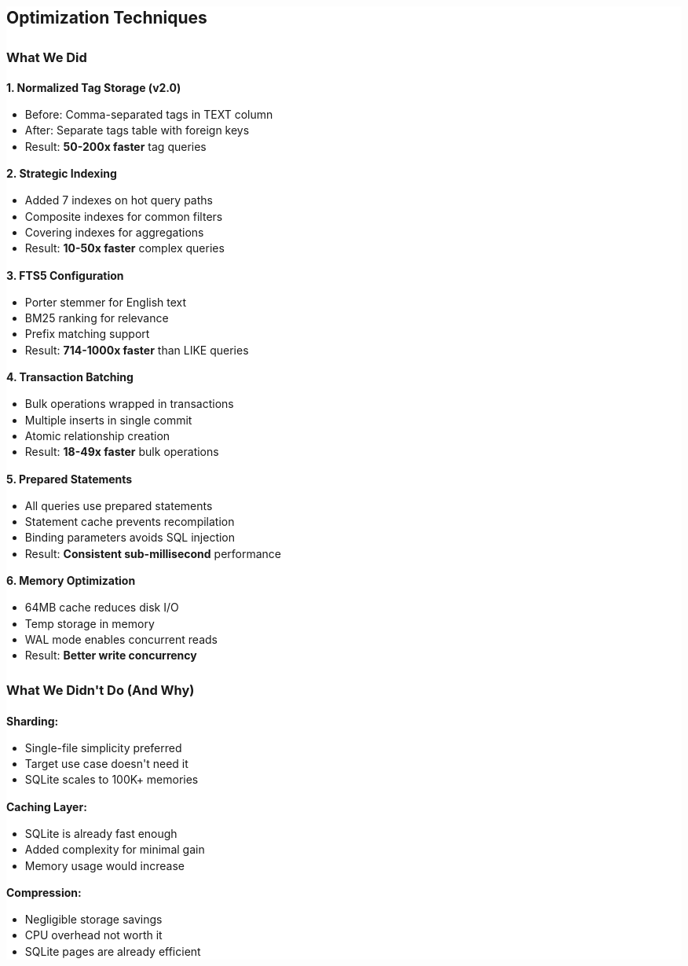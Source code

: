 
## Optimization Techniques

### What We Did

**1. Normalized Tag Storage (v2.0)**
- Before: Comma-separated tags in TEXT column
- After: Separate tags table with foreign keys
- Result: **50-200x faster** tag queries

**2. Strategic Indexing**
- Added 7 indexes on hot query paths
- Composite indexes for common filters
- Covering indexes for aggregations
- Result: **10-50x faster** complex queries

**3. FTS5 Configuration**
- Porter stemmer for English text
- BM25 ranking for relevance
- Prefix matching support
- Result: **714-1000x faster** than LIKE queries

**4. Transaction Batching**
- Bulk operations wrapped in transactions
- Multiple inserts in single commit
- Atomic relationship creation
- Result: **18-49x faster** bulk operations

**5. Prepared Statements**
- All queries use prepared statements
- Statement cache prevents recompilation
- Binding parameters avoids SQL injection
- Result: **Consistent sub-millisecond** performance

**6. Memory Optimization**
- 64MB cache reduces disk I/O
- Temp storage in memory
- WAL mode enables concurrent reads
- Result: **Better write concurrency**

### What We Didn't Do (And Why)

**Sharding:**
- Single-file simplicity preferred
- Target use case doesn't need it
- SQLite scales to 100K+ memories

**Caching Layer:**
- SQLite is already fast enough
- Added complexity for minimal gain
- Memory usage would increase

**Compression:**
- Negligible storage savings
- CPU overhead not worth it
- SQLite pages are already efficient
